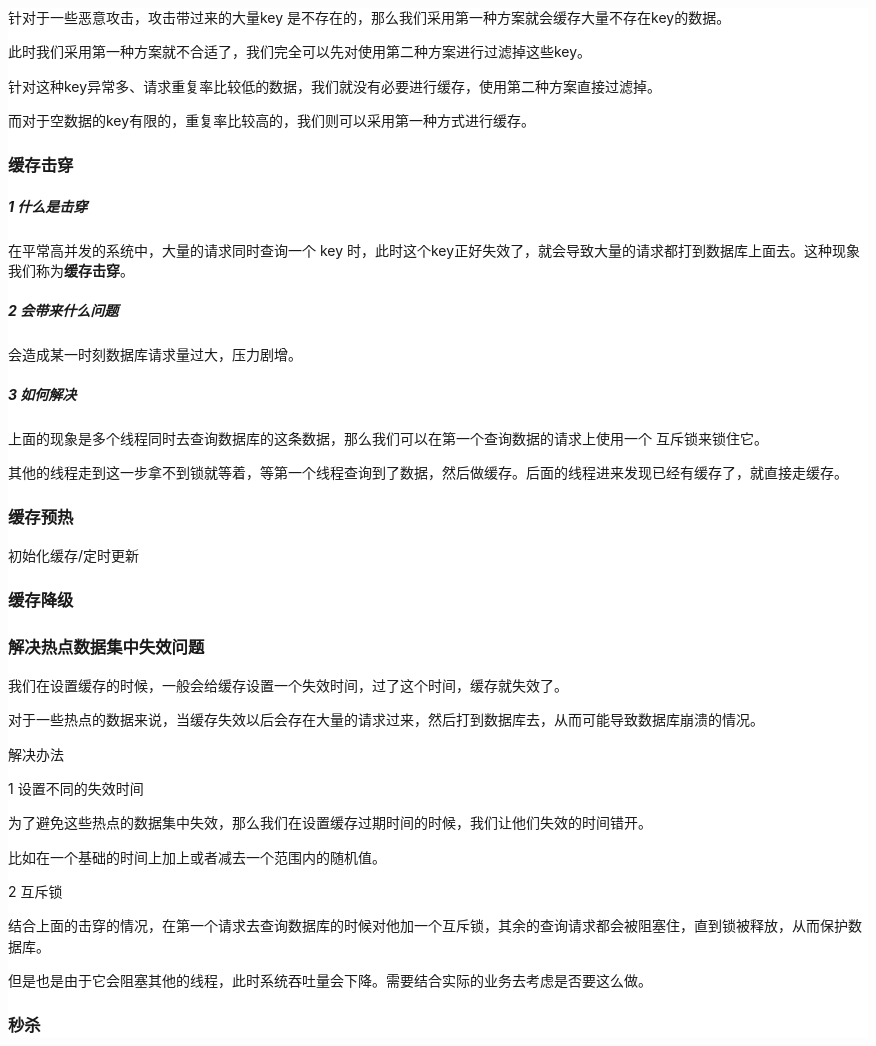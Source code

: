    针对于一些恶意攻击，攻击带过来的大量key 是不存在的，那么我们采用第一种方案就会缓存大量不存在key的数据。

   此时我们采用第一种方案就不合适了，我们完全可以先对使用第二种方案进行过滤掉这些key。

   针对这种key异常多、请求重复率比较低的数据，我们就没有必要进行缓存，使用第二种方案直接过滤掉。

   而对于空数据的key有限的，重复率比较高的，我们则可以采用第一种方式进行缓存。

   

### 缓存击穿

##### 1 什么是击穿

在平常高并发的系统中，大量的请求同时查询一个 key 时，此时这个key正好失效了，就会导致大量的请求都打到数据库上面去。这种现象我们称为**缓存击穿**。

##### 2 会带来什么问题

会造成某一时刻数据库请求量过大，压力剧增。

##### 3 如何解决

上面的现象是多个线程同时去查询数据库的这条数据，那么我们可以在第一个查询数据的请求上使用一个 互斥锁来锁住它。

其他的线程走到这一步拿不到锁就等着，等第一个线程查询到了数据，然后做缓存。后面的线程进来发现已经有缓存了，就直接走缓存。



### 缓存预热

初始化缓存/定时更新



### 缓存降级



### 解决热点数据集中失效问题

我们在设置缓存的时候，一般会给缓存设置一个失效时间，过了这个时间，缓存就失效了。

对于一些热点的数据来说，当缓存失效以后会存在大量的请求过来，然后打到数据库去，从而可能导致数据库崩溃的情况。

解决办法

1 设置不同的失效时间

为了避免这些热点的数据集中失效，那么我们在设置缓存过期时间的时候，我们让他们失效的时间错开。

比如在一个基础的时间上加上或者减去一个范围内的随机值。

2 互斥锁

结合上面的击穿的情况，在第一个请求去查询数据库的时候对他加一个互斥锁，其余的查询请求都会被阻塞住，直到锁被释放，从而保护数据库。

但是也是由于它会阻塞其他的线程，此时系统吞吐量会下降。需要结合实际的业务去考虑是否要这么做。




### 秒杀
